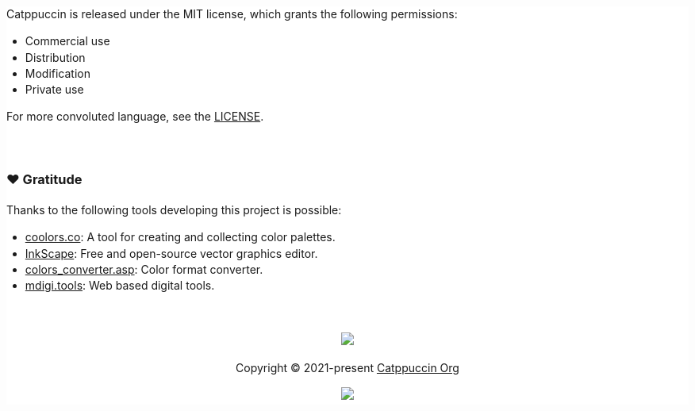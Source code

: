Catppuccin is released under the MIT license, which grants the following permissions:

- Commercial use
- Distribution
- Modification
- Private use

For more convoluted language, see the [LICENSE](https://github.com/catppuccin/catppuccin/blob/main/LICENSE).

&nbsp;

### ❤️ Gratitude

Thanks to the following tools developing this project is possible:

- [coolors.co](https://coolors.co/): A tool for creating and collecting color palettes.
- [InkScape](https://inkscape.org/): Free and open-source vector graphics editor.
- [colors_converter.asp](https://www.w3schools.com/colors/colors_converter.asp): Color format converter.
- [mdigi.tools](https://mdigi.tools/): Web based digital tools.

&nbsp;

<p align="center"><img src="https://raw.githubusercontent.com/catppuccin/catppuccin/main/assets/footers/gray0_ctp_on_line.svg?sanitize=true" /></p>
<p align="center">Copyright &copy; 2021-present <a href="https://github.com/catppuccin" target="_blank">Catppuccin Org</a>
<p align="center"><a href="https://github.com/catppuccin/catppuccin/blob/main/LICENSE"><img src="https://img.shields.io/static/v1.svg?style=for-the-badge&label=License&message=MIT&logoColor=d9e0ee&colorA=302d41&colorB=b7bdf8"/></a></p>
